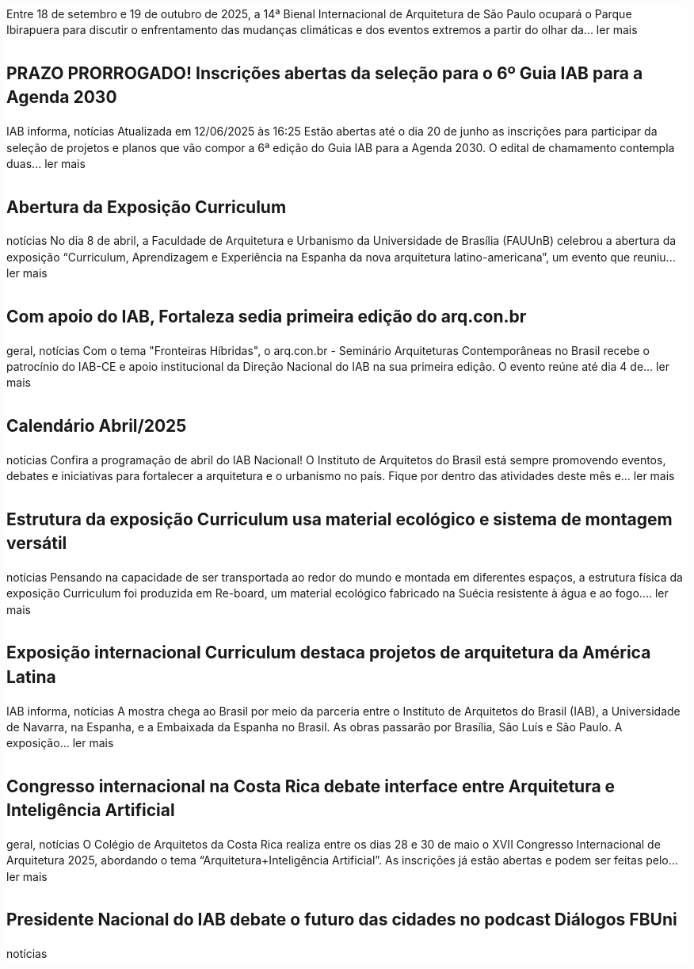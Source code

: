 Entre 18 de setembro e 19 de outubro de 2025, a 14ª Bienal Internacional de Arquitetura de São Paulo ocupará o Parque Ibirapuera para discutir o enfrentamento das mudanças climáticas e dos eventos extremos a partir do olhar da...
ler mais
##  PRAZO PRORROGADO! Inscrições abertas da seleção para o 6º Guia IAB para a Agenda 2030
IAB informa, notícias
Atualizada em 12/06/2025 às 16:25 Estão abertas até o dia 20 de junho as inscrições para participar da seleção de projetos e planos que vão compor a 6ª edição do Guia IAB para a Agenda 2030. O edital de chamamento contempla duas...
ler mais
##  Abertura da Exposição Curriculum
notícias
No dia 8 de abril, a Faculdade de Arquitetura e Urbanismo da Universidade de Brasília (FAUUnB) celebrou a abertura da exposição “Curriculum, Aprendizagem e Experiência na Espanha da nova arquitetura latino-americana”, um evento que reuniu...
ler mais
##  Com apoio do IAB, Fortaleza sedia primeira edição do arq.con.br
geral, notícias
Com o tema "Fronteiras Híbridas", o arq.con.br - Seminário Arquiteturas Contemporâneas no Brasil recebe o patrocínio do IAB-CE e apoio institucional da Direção Nacional do IAB na sua primeira edição. O evento reúne até dia 4 de...
ler mais
##  Calendário Abril/2025
notícias
Confira a programação de abril do IAB Nacional! O Instituto de Arquitetos do Brasil está sempre promovendo eventos, debates e iniciativas para fortalecer a arquitetura e o urbanismo no país. Fique por dentro das atividades deste mês e...
ler mais
##  Estrutura da exposição Curriculum usa material ecológico e sistema de montagem versátil
notícias
Pensando na capacidade de ser transportada ao redor do mundo e montada em diferentes espaços, a estrutura física da exposição Curriculum foi produzida em Re-board, um material ecológico fabricado na Suécia resistente à água e ao fogo....
ler mais
##  Exposição internacional Curriculum destaca projetos de arquitetura da América Latina
IAB informa, notícias
A mostra chega ao Brasil por meio da parceria entre o Instituto de Arquitetos do Brasil (IAB), a Universidade de Navarra, na Espanha, e a Embaixada da Espanha no Brasil. As obras passarão por Brasília, São Luís e São Paulo. A exposição...
ler mais
##  Congresso internacional na Costa Rica debate interface entre Arquitetura e Inteligência Artificial
geral, notícias
O Colégio de Arquitetos da Costa Rica realiza entre os dias 28 e 30 de maio o XVII Congresso Internacional de Arquitetura 2025, abordando o tema “Arquitetura+Inteligência Artificial”. As inscrições já estão abertas e podem ser feitas pelo...
ler mais
##  Presidente Nacional do IAB debate o futuro das cidades no podcast Diálogos FBUni
notícias